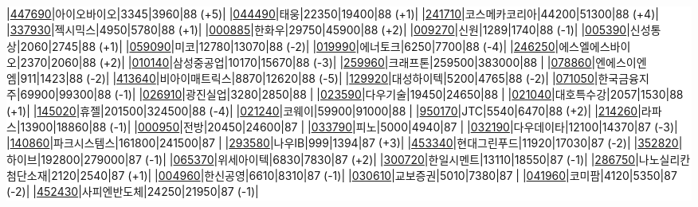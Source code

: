 |[447690](https://finance.daum.net/quotes/A447690)|아이오바이오|3345|3960|88 (+5)|
|[044490](https://finance.daum.net/quotes/A044490)|태웅|22350|19400|88 (+1)|
|[241710](https://finance.daum.net/quotes/A241710)|코스메카코리아|44200|51300|88 (+4)|
|[337930](https://finance.daum.net/quotes/A337930)|젝시믹스|4950|5780|88 (+1)|
|[000885](https://finance.daum.net/quotes/A000885)|한화우|29750|45900|88 (+2)|
|[009270](https://finance.daum.net/quotes/A009270)|신원|1289|1740|88 (-1)|
|[005390](https://finance.daum.net/quotes/A005390)|신성통상|2060|2745|88 (+1)|
|[059090](https://finance.daum.net/quotes/A059090)|미코|12780|13070|88 (-2)|
|[019990](https://finance.daum.net/quotes/A019990)|에너토크|6250|7700|88 (-4)|
|[246250](https://finance.daum.net/quotes/A246250)|에스엘에스바이오|2370|2060|88 (+2)|
|[010140](https://finance.daum.net/quotes/A010140)|삼성중공업|10170|15670|88 (-3)|
|[259960](https://finance.daum.net/quotes/A259960)|크래프톤|259500|383000|88 |
|[078860](https://finance.daum.net/quotes/A078860)|엔에스이엔엠|911|1423|88 (-2)|
|[413640](https://finance.daum.net/quotes/A413640)|비아이매트릭스|8870|12620|88 (-5)|
|[129920](https://finance.daum.net/quotes/A129920)|대성하이텍|5200|4765|88 (-2)|
|[071050](https://finance.daum.net/quotes/A071050)|한국금융지주|69900|99300|88 (-1)|
|[026910](https://finance.daum.net/quotes/A026910)|광진실업|3280|2850|88 |
|[023590](https://finance.daum.net/quotes/A023590)|다우기술|19450|24650|88 |
|[021040](https://finance.daum.net/quotes/A021040)|대호특수강|2057|1530|88 (+1)|
|[145020](https://finance.daum.net/quotes/A145020)|휴젤|201500|324500|88 (-4)|
|[021240](https://finance.daum.net/quotes/A021240)|코웨이|59900|91000|88 |
|[950170](https://finance.daum.net/quotes/A950170)|JTC|5540|6470|88 (+2)|
|[214260](https://finance.daum.net/quotes/A214260)|라파스|13900|18860|88 (-1)|
|[000950](https://finance.daum.net/quotes/A000950)|전방|20450|24600|87 |
|[033790](https://finance.daum.net/quotes/A033790)|피노|5000|4940|87 |
|[032190](https://finance.daum.net/quotes/A032190)|다우데이타|12100|14370|87 (-3)|
|[140860](https://finance.daum.net/quotes/A140860)|파크시스템스|161800|241500|87 |
|[293580](https://finance.daum.net/quotes/A293580)|나우IB|999|1394|87 (+3)|
|[453340](https://finance.daum.net/quotes/A453340)|현대그린푸드|11920|17030|87 (-2)|
|[352820](https://finance.daum.net/quotes/A352820)|하이브|192800|279000|87 (-1)|
|[065370](https://finance.daum.net/quotes/A065370)|위세아이텍|6830|7830|87 (+2)|
|[300720](https://finance.daum.net/quotes/A300720)|한일시멘트|13110|18550|87 (-1)|
|[286750](https://finance.daum.net/quotes/A286750)|나노실리칸첨단소재|2120|2540|87 (+1)|
|[004960](https://finance.daum.net/quotes/A004960)|한신공영|6610|8310|87 (-1)|
|[030610](https://finance.daum.net/quotes/A030610)|교보증권|5010|7380|87 |
|[041960](https://finance.daum.net/quotes/A041960)|코미팜|4120|5350|87 (-2)|
|[452430](https://finance.daum.net/quotes/A452430)|사피엔반도체|24250|21950|87 (-1)|